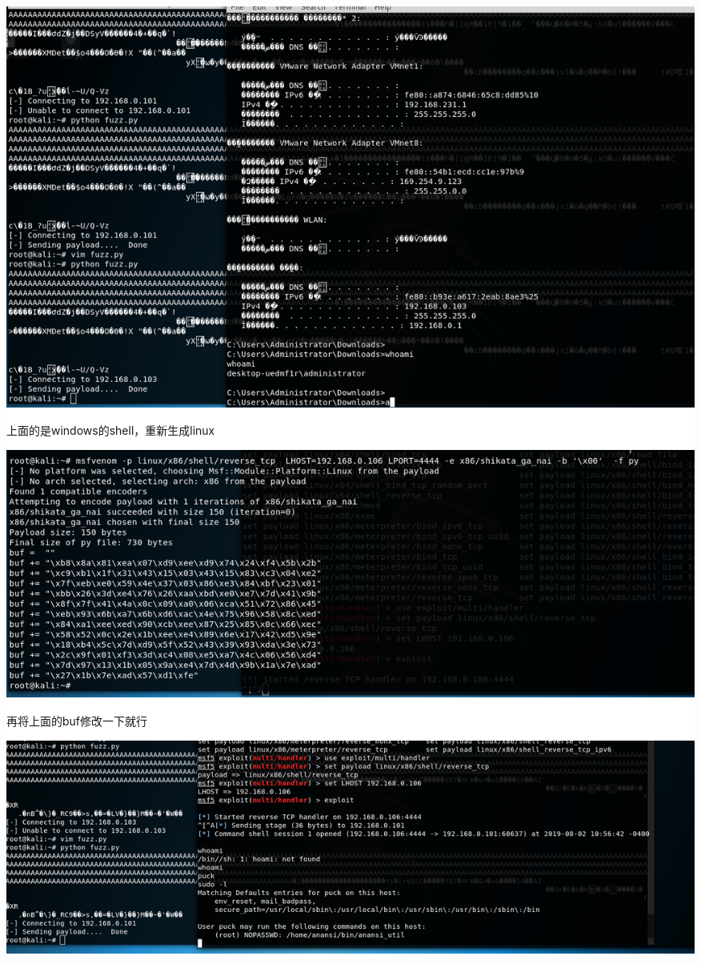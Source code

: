 ![](../../.gitbook/assets/1564757416_5d444da8f2a96.png)

上面的是windows的shell，重新生成linux

![](../../.gitbook/assets/1564757740_5d444eecdbd25.png)

再将上面的buf修改一下就行

![](../../.gitbook/assets/1564757879_5d444f778ee79.png)
